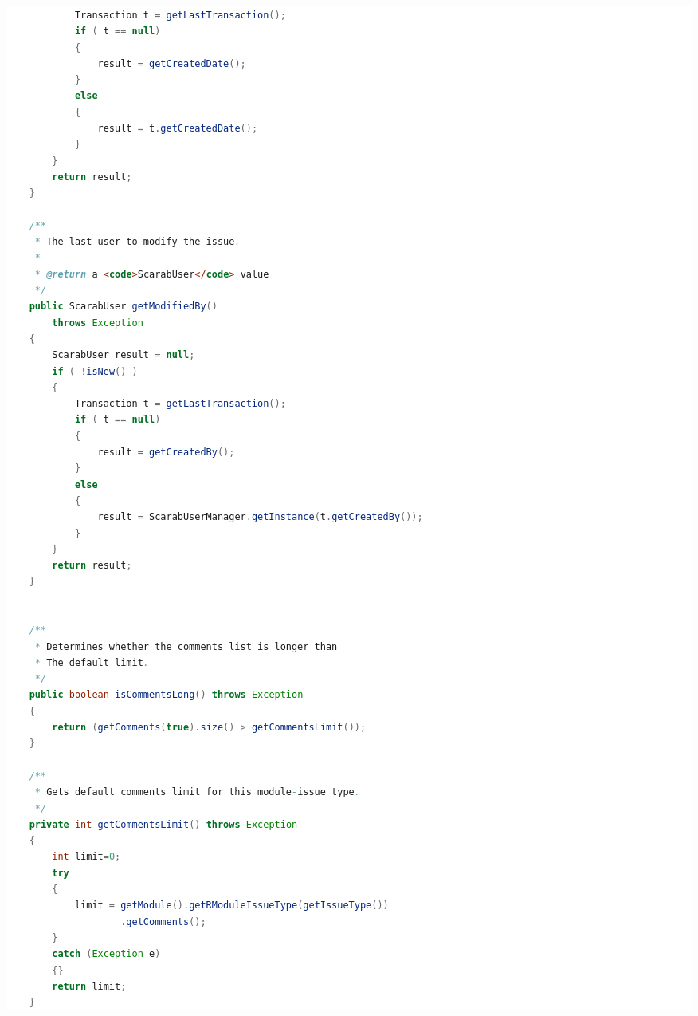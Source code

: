 ```java
            Transaction t = getLastTransaction();
            if ( t == null)
            {
                result = getCreatedDate();
            }
            else 
            {
                result = t.getCreatedDate();
            }
        }
        return result;
    }

    /**
     * The last user to modify the issue.
     *
     * @return a <code>ScarabUser</code> value
     */
    public ScarabUser getModifiedBy()
        throws Exception
    {
        ScarabUser result = null;
        if ( !isNew() ) 
        {
            Transaction t = getLastTransaction();
            if ( t == null)
            {
                result = getCreatedBy();
            }
            else 
            {
                result = ScarabUserManager.getInstance(t.getCreatedBy());
            }
        }
        return result;
    }


    /**
     * Determines whether the comments list is longer than
     * The default limit.
     */
    public boolean isCommentsLong() throws Exception
    {
        return (getComments(true).size() > getCommentsLimit());
    }

    /**
     * Gets default comments limit for this module-issue type.
     */
    private int getCommentsLimit() throws Exception
    {
        int limit=0;
        try
        {
            limit = getModule().getRModuleIssueType(getIssueType())
                    .getComments();
        }
        catch (Exception e)
        {}
        return limit;
    }

```